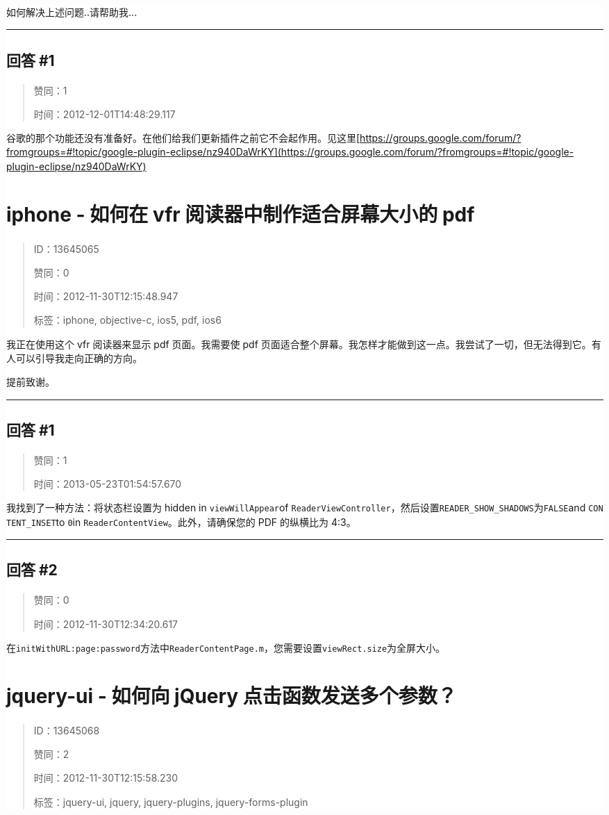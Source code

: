 如何解决上述问题..请帮助我...

* * *

## 回答 #1

> 赞同：1
> 
> 时间：2012-12-01T14:48:29.117

谷歌的那个功能还没有准备好。在他们给我们更新插件之前它不会起作用。见这里[https://groups.google.com/forum/?fromgroups=#!topic/google-plugin-eclipse/nz940DaWrKY](https://groups.google.com/forum/?fromgroups=#!topic/google-plugin-eclipse/nz940DaWrKY)

# iphone - 如何在 vfr 阅读器中制作适合屏幕大小的 pdf

> ID：13645065
> 
> 赞同：0
> 
> 时间：2012-11-30T12:15:48.947
> 
> 标签：iphone, objective-c, ios5, pdf, ios6

我正在使用这个 vfr 阅读器来显示 pdf 页面。我需要使 pdf 页面适合整个屏幕。我怎样才能做到这一点。我尝试了一切，但无法得到它。有人可以引导我走向正确的方向。

提前致谢。

* * *

## 回答 #1

> 赞同：1
> 
> 时间：2013-05-23T01:54:57.670

我找到了一种方法：将状态栏设置为 hidden in `viewWillAppear`of `ReaderViewController`，然后设置`READER_SHOW_SHADOWS`为`FALSE`and `CONTENT_INSET`to `0`in `ReaderContentView`。此外，请确保您的 PDF 的纵横比为 4:3。

* * *

## 回答 #2

> 赞同：0
> 
> 时间：2012-11-30T12:34:20.617

在`initWithURL:page:password`方法中`ReaderContentPage.m`，您需要设置`viewRect.size`为全屏大小。

# jquery-ui - 如何向 jQuery 点击函数发送多个参数？

> ID：13645068
> 
> 赞同：2
> 
> 时间：2012-11-30T12:15:58.230
> 
> 标签：jquery-ui, jquery, jquery-plugins, jquery-forms-plugin

